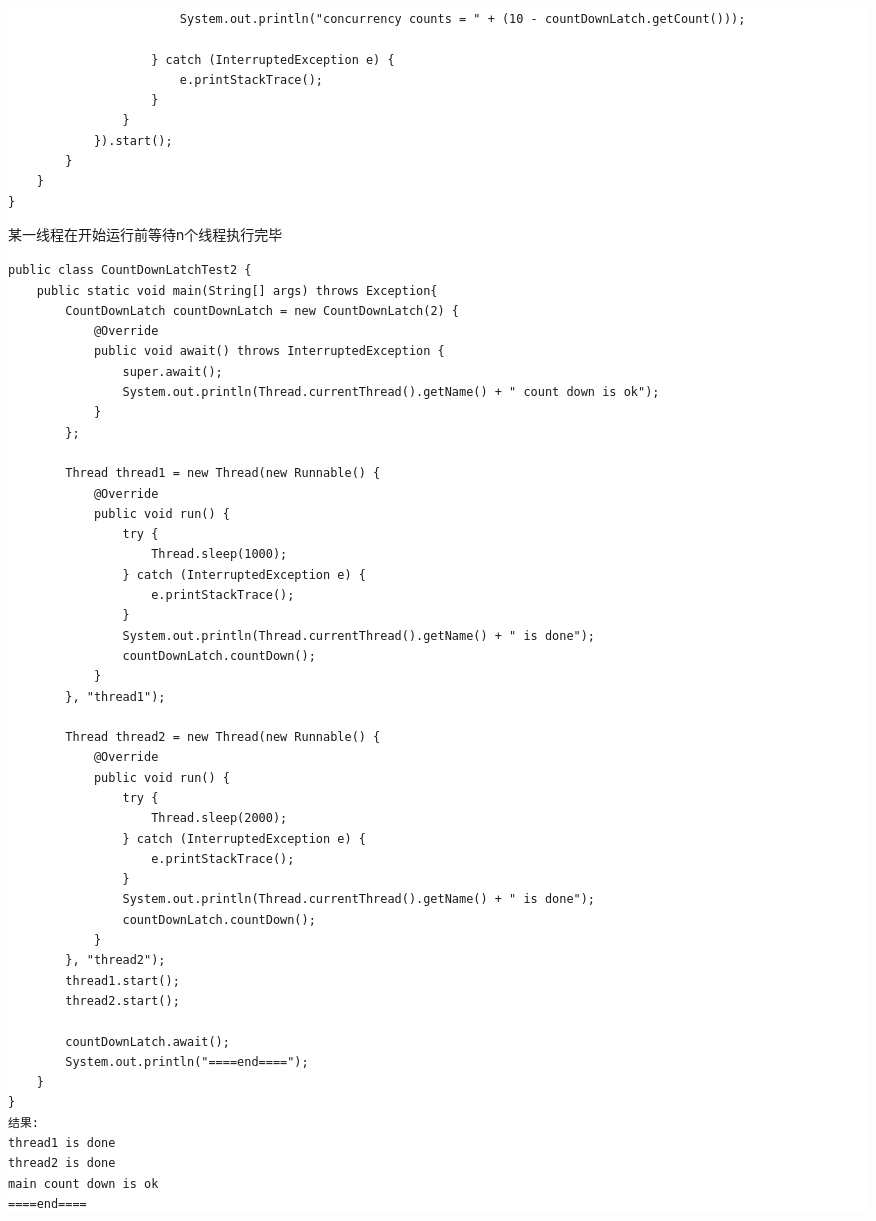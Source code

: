 ```
                        System.out.println("concurrency counts = " + (10 - countDownLatch.getCount()));

                    } catch (InterruptedException e) {
                        e.printStackTrace();
                    }
                }
            }).start();
        }
    }
}
```
  某一线程在开始运行前等待n个线程执行完毕
```
public class CountDownLatchTest2 {
    public static void main(String[] args) throws Exception{
        CountDownLatch countDownLatch = new CountDownLatch(2) {
            @Override
            public void await() throws InterruptedException {
                super.await();
                System.out.println(Thread.currentThread().getName() + " count down is ok");
            }
        };

        Thread thread1 = new Thread(new Runnable() {
            @Override
            public void run() {
                try {
                    Thread.sleep(1000);
                } catch (InterruptedException e) {
                    e.printStackTrace();
                }
                System.out.println(Thread.currentThread().getName() + " is done");
                countDownLatch.countDown();
            }
        }, "thread1");

        Thread thread2 = new Thread(new Runnable() {
            @Override
            public void run() {
                try {
                    Thread.sleep(2000);
                } catch (InterruptedException e) {
                    e.printStackTrace();
                }
                System.out.println(Thread.currentThread().getName() + " is done");
                countDownLatch.countDown();
            }
        }, "thread2");
        thread1.start();
        thread2.start();

        countDownLatch.await();
        System.out.println("====end====");
    }
}
结果:
thread1 is done
thread2 is done
main count down is ok
====end====
```
